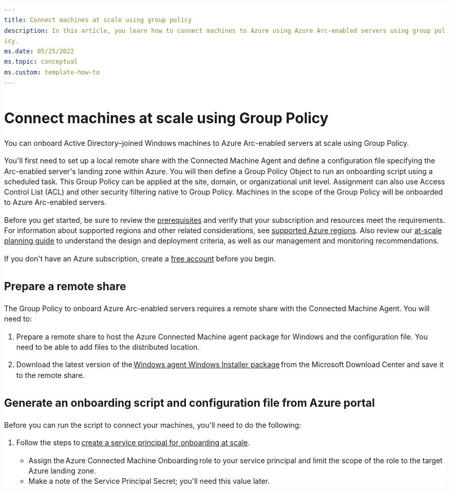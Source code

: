 ```yaml
---
title: Connect machines at scale using group policy
description: In this article, you learn how to connect machines to Azure using Azure Arc-enabled servers using group policy. 
ms.date: 05/25/2022
ms.topic: conceptual
ms.custom: template-how-to
---
```


# Connect machines at scale using Group Policy

You can onboard Active Directory–joined Windows machines to Azure Arc-enabled servers at scale using Group Policy.

You'll first need to set up a local remote share with the Connected Machine Agent and define a configuration file specifying the Arc-enabled server's landing zone within Azure. You will then define a Group Policy Object to run an onboarding script using a scheduled task. This Group Policy can be applied at the site, domain, or organizational unit level. Assignment can also use Access Control List (ACL) and other security filtering native to Group Policy. Machines in the scope of the Group Policy will be onboarded to Azure Arc-enabled servers.

Before you get started, be sure to review the [prerequisites](prerequisites.md) and verify that your subscription and resources meet the requirements. For information about supported regions and other related considerations, see [supported Azure regions](overview.md#supported-regions). Also review our [at-scale planning guide](plan-at-scale-deployment.md) to understand the design and deployment criteria, as well as our management and monitoring recommendations.  

If you don't have an Azure subscription, create a [free account](https://azure.microsoft.com/free/?WT.mc_id=A261C142F) before you begin.

## Prepare a remote share

The Group Policy to onboard Azure Arc-enabled servers requires a remote share with the Connected Machine Agent. You will need to:

1. Prepare a remote share to host the Azure Connected Machine agent package for Windows and the configuration file. You need to be able to add files to the distributed location.

1. Download the latest version of the [Windows agent Windows Installer package](https://aka.ms/AzureConnectedMachineAgent) from the Microsoft Download Center and save it to the remote share. 

## Generate an onboarding script and configuration file from Azure portal

Before you can run the script to connect your machines, you'll need to do the following:

1. Follow the steps to [create a service principal for onboarding at scale](onboard-service-principal.md#create-a-service-principal-for-onboarding-at-scale).

    * Assign the Azure Connected Machine Onboarding role to your service principal and limit the scope of the role to the target Azure landing zone.
    * Make a note of the Service Principal Secret; you'll need this value later.
